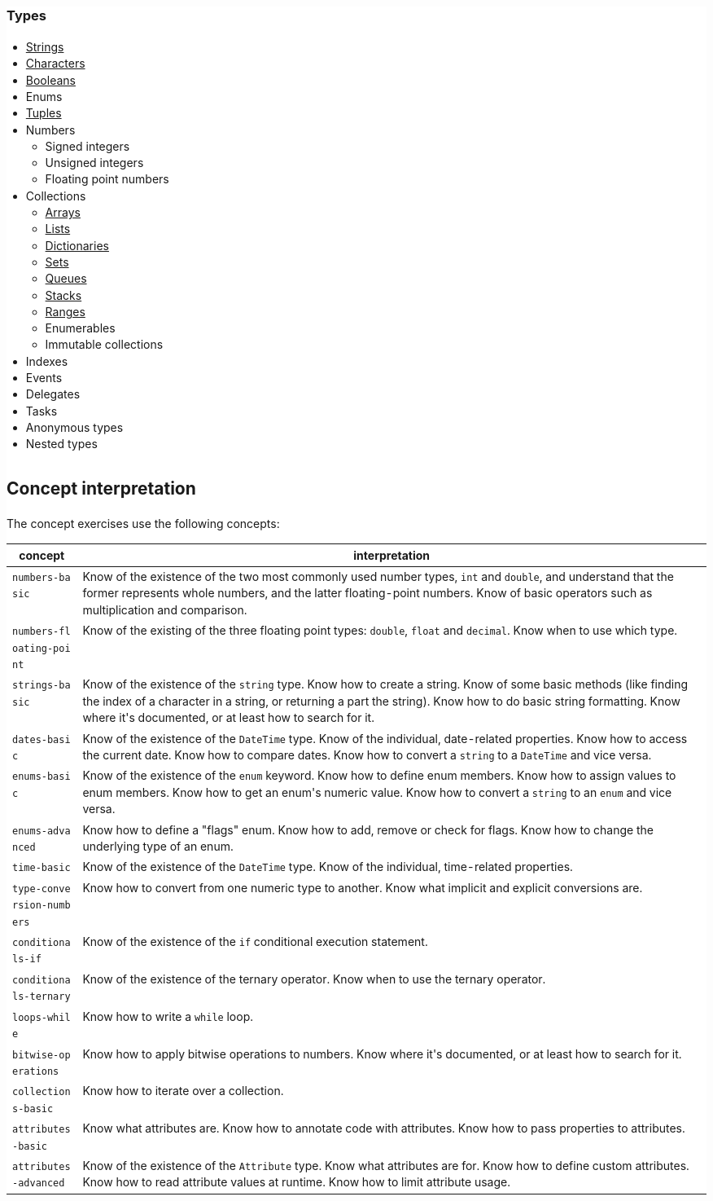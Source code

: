 ### Types

- [Strings][string]
- [Characters][char]
- [Booleans][bool]
- Enums
- [Tuples][tuple]
- Numbers
  - Signed integers
  - Unsigned integers
  - Floating point numbers
- Collections
  - [Arrays][array]
  - [Lists][list]
  - [Dictionaries][map]
  - [Sets][set]
  - [Queues][queue]
  - [Stacks][stack]
  - [Ranges][range]
  - Enumerables
  - Immutable collections
- Indexes
- Events
- Delegates
- Tasks
- Anonymous types
- Nested types

## Concept interpretation

The concept exercises use the following concepts:

| concept                   | interpretation                                                                                                                                                                                                                                                                                 |
| ------------------------- | ---------------------------------------------------------------------------------------------------------------------------------------------------------------------------------------------------------------------------------------------------------------------------------------------- |
| `numbers-basic`           | Know of the existence of the two most commonly used number types, `int` and `double`, and understand that the former represents whole numbers, and the latter floating-point numbers. Know of basic operators such as multiplication and comparison.                                           |
| `numbers-floating-point`  | Know of the existing of the three floating point types: `double`, `float` and `decimal`. Know when to use which type.                                                                                                                                                                          |
| `strings-basic`           | Know of the existence of the `string` type. Know how to create a string. Know of some basic methods (like finding the index of a character in a string, or returning a part the string). Know how to do basic string formatting. Know where it's documented, or at least how to search for it. |
| `dates-basic`             | Know of the existence of the `DateTime` type. Know of the individual, date-related properties. Know how to access the current date. Know how to compare dates. Know how to convert a `string` to a `DateTime` and vice versa.                                                                  |
| `enums-basic`             | Know of the existence of the `enum` keyword. Know how to define enum members. Know how to assign values to enum members. Know how to get an enum's numeric value. Know how to convert a `string` to an `enum` and vice versa.                                                                  |
| `enums-advanced`          | Know how to define a "flags" enum. Know how to add, remove or check for flags. Know how to change the underlying type of an enum.                                                                                                                                                              |
| `time-basic`              | Know of the existence of the `DateTime` type. Know of the individual, time-related properties.                                                                                                                                                                                                 |
| `type-conversion-numbers` | Know how to convert from one numeric type to another. Know what implicit and explicit conversions are.                                                                                                                                                                                         |
| `conditionals-if`         | Know of the existence of the `if` conditional execution statement.                                                                                                                                                                                                                             |
| `conditionals-ternary`    | Know of the existence of the ternary operator. Know when to use the ternary operator.                                                                                                                                                                                                          |
| `loops-while`             | Know how to write a `while` loop.                                                                                                                                                                                                                                                              |
| `bitwise-operations`      | Know how to apply bitwise operations to numbers. Know where it's documented, or at least how to search for it.                                                                                                                                                                                 |
| `collections-basic`       | Know how to iterate over a collection.                                                                                                                                                                                                                                                         |
| `attributes-basic`        | Know what attributes are. Know how to annotate code with attributes. Know how to pass properties to attributes.                                                                                                                                                                                |
| `attributes-advanced`     | Know of the existence of the `Attribute` type. Know what attributes are for. Know how to define custom attributes. Know how to read attribute values at runtime. Know how to limit attribute usage.                                                                                            |

[issues-improve-reference]: https://github.com/exercism/v3/issues?q=is%3Aissue+is%3Aopen+label%3Atrack%2Fcsharp+label%3Atype%2Fimprove-reference+label%3Astatus%2Fhelp-wanted
[issues-new-reference]: https://github.com/exercism/v3/issues?utf8=%E2%9C%93&q=is%3Aissue+is%3Aopen+label%3Atrack%2Fcsharp+label%3Atype%2Fnew-reference+label%3Astatus%2Fhelp-wanted+
[code_style]: ./code_style.md
[memory_allocation]: ./memory_allocation.md
[encapsulation]: ../../../reference/concepts/encapsulation.md
[classes]: ../../../reference/concepts/classes.md
[objects]: ../../../reference/concepts/objects.md
[state]: ../../../reference/concepts/state.md
[mutation]: ../../../reference/concepts/mutation.md
[composition]: ../../../reference/concepts/composition.md
[inheritance]: ../../../reference/concepts/inheritance.md
[interfaces]: ../../../reference/concepts/interfaces.md
[polymorphism]: ../../../reference/concepts/polymorphism.md
[methods]: ../../../reference/concepts/methods.md
[immutability]: ../../../reference/concepts/immutability.md
[pattern_matching]: ../../../reference/concepts/pattern_matching.md
[higher_order_functions]: ../../../reference/concepts/higher_order_functions.md
[type_inference]: ../../../reference/concepts/type_inference.md
[anonymous_functions]: ../../../reference/concepts/anonymous_functions.md
[recursion]: ../../../reference/concepts/recursion.md
[local_functions]: ../../../reference/concepts/nested_functions.md
[linq]: ../../../reference/concepts/pipelines.md
[equality]: ../../../reference/concepts/sameness.md
[conditionals]: ../../../reference/concepts/conditionals.md
[enumeration]: ../../../reference/concepts/enumeration.md
[generics]: ../../../reference/concepts/generics.md
[assemblies]: ../../../reference/tooling/dotnet-assemblies.md
[bool]: ../../../reference/types/boolean.md
[string]: ../../../reference/types/string.md
[char]: ../../../reference/types/char.md
[null]: ../../../reference/types/null.md
[array]: ../../../reference/types/array.md
[list]: ../../../reference/types/list.md
[map]: ../../../reference/types/map.md
[set]: ../../../reference/types/set.md
[stack]: ../../../reference/types/stack.md
[queue]: ../../../reference/types/deque.md
[class]: ../../../reference/types/class.md
[struct]: ../../../reference/types/struct.md
[tuple]: ../../../reference/types/tuple.md
[range]: ../../../reference/types/range.md
[nullable]: ../../../reference/types/nullable.md
[optional_arguments]: ../../../reference/concepts/default_arguments.md
[functions]: ../../../reference/types/function.md
[variables]: ../../../reference/concepts/variables.md